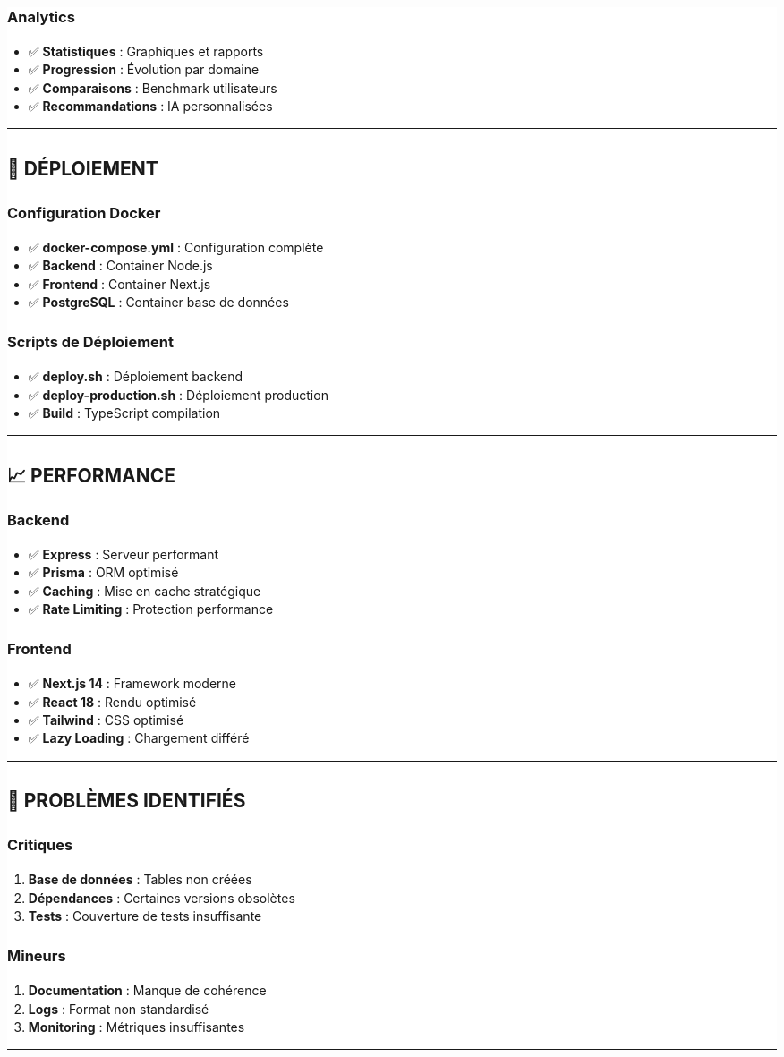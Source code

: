 ### **Analytics**
- ✅ **Statistiques** : Graphiques et rapports
- ✅ **Progression** : Évolution par domaine
- ✅ **Comparaisons** : Benchmark utilisateurs
- ✅ **Recommandations** : IA personnalisées

---

## 🚀 **DÉPLOIEMENT**

### **Configuration Docker**
- ✅ **docker-compose.yml** : Configuration complète
- ✅ **Backend** : Container Node.js
- ✅ **Frontend** : Container Next.js
- ✅ **PostgreSQL** : Container base de données

### **Scripts de Déploiement**
- ✅ **deploy.sh** : Déploiement backend
- ✅ **deploy-production.sh** : Déploiement production
- ✅ **Build** : TypeScript compilation

---

## 📈 **PERFORMANCE**

### **Backend**
- ✅ **Express** : Serveur performant
- ✅ **Prisma** : ORM optimisé
- ✅ **Caching** : Mise en cache stratégique
- ✅ **Rate Limiting** : Protection performance

### **Frontend**
- ✅ **Next.js 14** : Framework moderne
- ✅ **React 18** : Rendu optimisé
- ✅ **Tailwind** : CSS optimisé
- ✅ **Lazy Loading** : Chargement différé

---

## 🐛 **PROBLÈMES IDENTIFIÉS**

### **Critiques**
1. **Base de données** : Tables non créées
2. **Dépendances** : Certaines versions obsolètes
3. **Tests** : Couverture de tests insuffisante

### **Mineurs**
1. **Documentation** : Manque de cohérence
2. **Logs** : Format non standardisé
3. **Monitoring** : Métriques insuffisantes

---